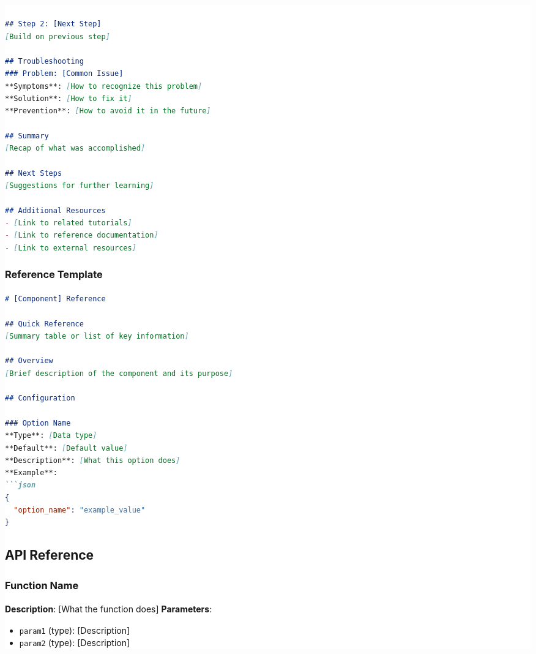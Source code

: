 ```markdown

## Step 2: [Next Step]
[Build on previous step]

## Troubleshooting
### Problem: [Common Issue]
**Symptoms**: [How to recognize this problem]
**Solution**: [How to fix it]
**Prevention**: [How to avoid it in the future]

## Summary
[Recap of what was accomplished]

## Next Steps
[Suggestions for further learning]

## Additional Resources
- [Link to related tutorials]
- [Link to reference documentation]
- [Link to external resources]
```

### Reference Template

```markdown
# [Component] Reference

## Quick Reference
[Summary table or list of key information]

## Overview
[Brief description of the component and its purpose]

## Configuration

### Option Name
**Type**: [Data type]
**Default**: [Default value]
**Description**: [What this option does]
**Example**: 
```json
{
  "option_name": "example_value"
}
```

## API Reference

### Function Name
**Description**: [What the function does]
**Parameters**:
- `param1` (type): [Description]
- `param2` (type): [Description]
